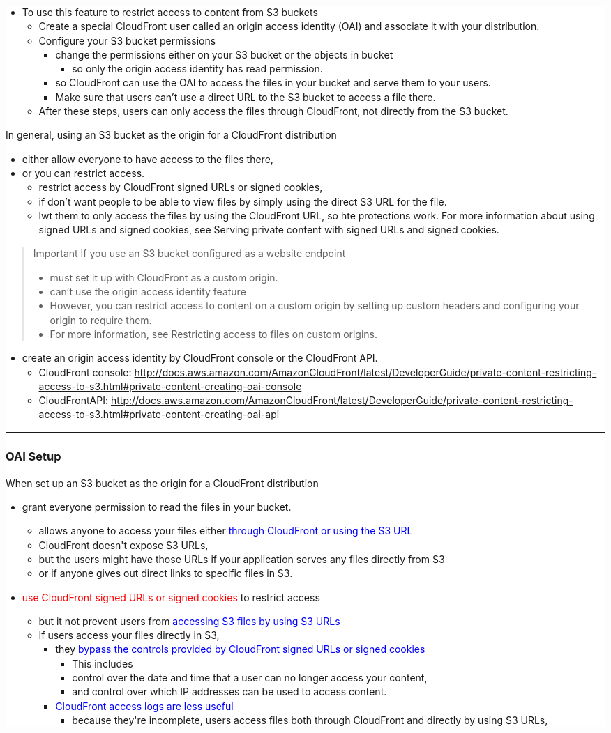 - To use this feature to restrict access to content from S3 buckets
  - Create a special CloudFront user called an origin access identity (OAI) and associate it with your distribution.
  - Configure your S3 bucket permissions
    - change the permissions either on your S3 bucket or the objects in bucket
      - so only the origin access identity has read permission.
    - so CloudFront can use the OAI to access the files in your bucket and serve them to your users.
    - Make sure that users can’t use a direct URL to the S3 bucket to access a file there.
  - After these steps, users can only access the files through CloudFront, not directly from the S3 bucket.


In general, using an S3 bucket as the origin for a CloudFront distribution
- either allow everyone to have access to the files there,
- or you can restrict access.
  - restrict access by CloudFront signed URLs or signed cookies,
  - if don’t want people to be able to view files by simply using the direct S3 URL for the file.
  - lwt them to only access the files by using the CloudFront URL, so hte protections work. For more information about using signed URLs and signed cookies, see Serving private content with signed URLs and signed cookies.

> Important
> If you use an S3 bucket configured as a website endpoint
> - must set it up with CloudFront as a custom origin.
> - can’t use the origin access identity feature
> - However, you can restrict access to content on a custom origin by setting up custom headers and configuring your origin to require them.
> - For more information, see Restricting access to files on custom origins.


- create an origin access identity by CloudFront console or the CloudFront API.
  - CloudFront console: http://docs.aws.amazon.com/AmazonCloudFront/latest/DeveloperGuide/private-content-restricting-access-to-s3.html#private-content-creating-oai-console
  - CloudFrontAPI: http://docs.aws.amazon.com/AmazonCloudFront/latest/DeveloperGuide/private-content-restricting-access-to-s3.html#private-content-creating-oai-api


---

### OAI Setup

When set up an S3 bucket as the origin for a CloudFront distribution
- grant everyone permission to read the files in your bucket.
  - allows anyone to access your files either <font color=blue> through CloudFront or using the S3 URL </font>
  - CloudFront doesn't expose S3 URLs,
  - but the users might have those URLs if your application serves any files directly from S3
  - or if anyone gives out direct links to specific files in S3.


- <font color=red> use CloudFront signed URLs or signed cookies </font> to restrict access
  - but it not prevent users from <font color=blue> accessing S3 files by using S3 URLs </font>
  - If users access your files directly in S3,
    - they <font color=blue> bypass the controls provided by CloudFront signed URLs or signed cookies </font>
      - This includes
      - control over the date and time that a user can no longer access your content,
      - and control over which IP addresses can be used to access content.
    - <font color=blue> CloudFront access logs are less useful </font>
      - because they're incomplete, users access files both through CloudFront and directly by using S3 URLs,
